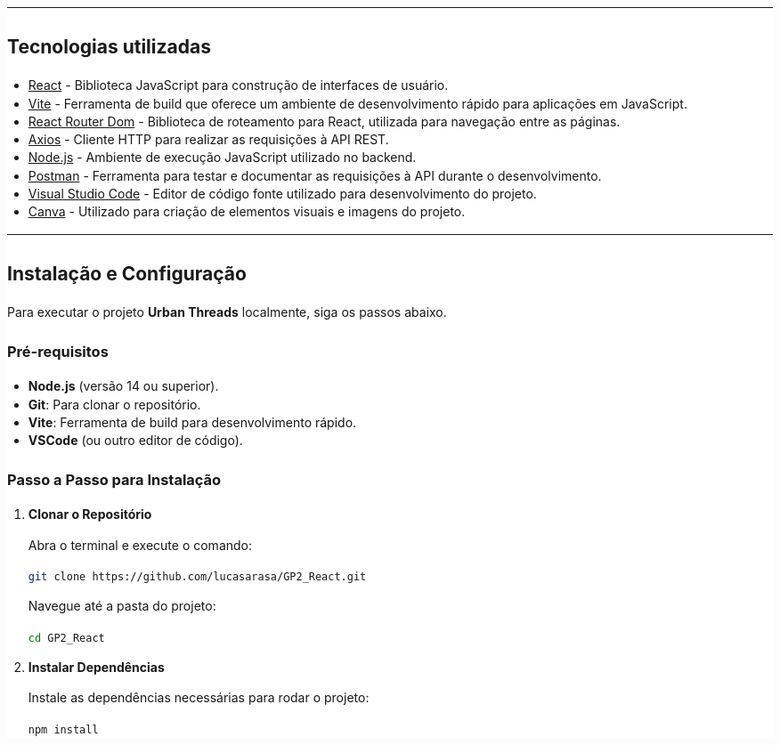 
-------------------------------------------------------------------------

## Tecnologias utilizadas

* [React](https://reactjs.org/) - Biblioteca JavaScript para construção de interfaces de usuário.
* [Vite](https://vitejs.dev/) -  Ferramenta de build que oferece um ambiente de desenvolvimento rápido para aplicações em JavaScript.
* [React Router Dom](https://reactrouter.com/) - Biblioteca de roteamento para React, utilizada para navegação entre as páginas.
* [Axios](https://axios-http.com/) - Cliente HTTP para realizar as requisições à API REST.
* [Node.js](https://nodejs.org/) - Ambiente de execução JavaScript utilizado no backend.
* [Postman](https://www.postman.com/) - Ferramenta para testar e documentar as requisições à API durante o desenvolvimento.
* [Visual Studio Code](https://code.visualstudio.com/download) - Editor de código fonte utilizado para desenvolvimento do projeto.
* [Canva](https://www.canva.com/) - Utilizado para criação de elementos visuais e imagens do projeto.

-------------------------------------------------------------------------

## Instalação e Configuração

Para executar o projeto **Urban Threads** localmente, siga os passos abaixo.

### Pré-requisitos

- **Node.js** (versão 14 ou superior).
- **Git**: Para clonar o repositório.
- **Vite**: Ferramenta de build para desenvolvimento rápido.
- **VSCode** (ou outro editor de código).

### Passo a Passo para Instalação

1. **Clonar o Repositório**

   Abra o terminal e execute o comando:

   ```bash
   git clone https://github.com/lucasarasa/GP2_React.git
   ```

   Navegue até a pasta do projeto:

   ```bash
   cd GP2_React
   ```

2. **Instalar Dependências**

   Instale as dependências necessárias para rodar o projeto:

   ```bash
   npm install
   ```
